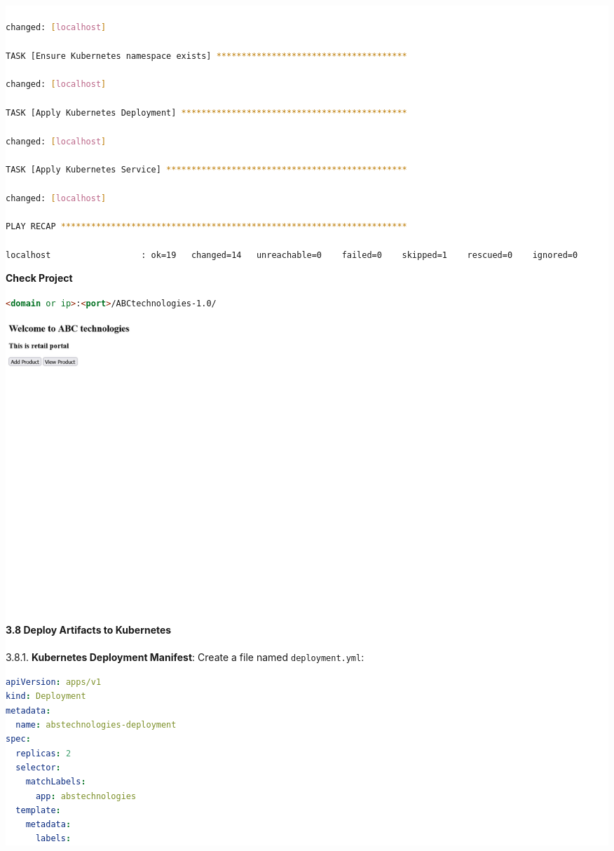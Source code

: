 ```bash

changed: [localhost]

TASK [Ensure Kubernetes namespace exists] **************************************

changed: [localhost]

TASK [Apply Kubernetes Deployment] *********************************************

changed: [localhost]

TASK [Apply Kubernetes Service] ************************************************

changed: [localhost]

PLAY RECAP *********************************************************************

localhost                  : ok=19   changed=14   unreachable=0    failed=0    skipped=1    rescued=0    ignored=0
```

**Check Project**
```html
<domain or ip>:<port>/ABCtechnologies-1.0/
```
![web-application](./images/ABCtechnologies-1.0.png)


#### 3.8 Deploy Artifacts to Kubernetes
3.8.1. **Kubernetes Deployment Manifest**:
Create a file named `deployment.yml`:
```yaml
apiVersion: apps/v1
kind: Deployment
metadata:
  name: abstechnologies-deployment
spec:
  replicas: 2
  selector:
    matchLabels:
      app: abstechnologies
  template:
    metadata:
      labels:
```
